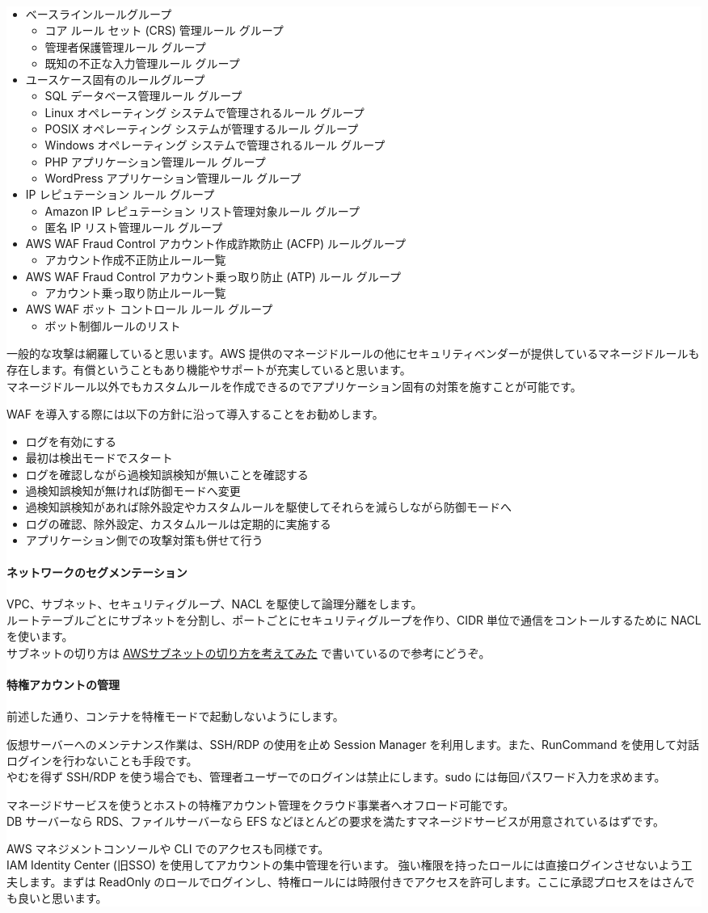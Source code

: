 - ベースラインルールグループ
    - コア ルール セット (CRS) 管理ルール グループ
    - 管理者保護管理ルール グループ
    - 既知の不正な入力管理ルール グループ
- ユースケース固有のルールグループ
    - SQL データベース管理ルール グループ
    - Linux オペレーティング システムで管理されるルール グループ
    - POSIX オペレーティング システムが管理するルール グループ
    - Windows オペレーティング システムで管理されるルール グループ
    - PHP アプリケーション管理ルール グループ
    - WordPress アプリケーション管理ルール グループ
- IP レピュテーション ルール グループ   
    - Amazon IP レピュテーション リスト管理対象ルール グループ
    - 匿名 IP リスト管理ルール グループ
- AWS WAF Fraud Control アカウント作成詐欺防止 (ACFP) ルールグループ
    - アカウント作成不正防止ルール一覧
- AWS WAF Fraud Control アカウント乗っ取り防止 (ATP) ルール グループ
    - アカウント乗っ取り防止ルール一覧
- AWS WAF ボット コントロール ルール グループ
    - ボット制御ルールのリスト

一般的な攻撃は網羅していると思います。AWS 提供のマネージドルールの他にセキュリティベンダーが提供しているマネージドルールも存在します。有償ということもあり機能やサポートが充実していると思います。  
マネージドルール以外でもカスタムルールを作成できるのでアプリケーション固有の対策を施すことが可能です。  

WAF を導入する際には以下の方針に沿って導入することをお勧めします。  

- ログを有効にする
- 最初は検出モードでスタート
- ログを確認しながら過検知誤検知が無いことを確認する
- 過検知誤検知が無ければ防御モードへ変更
- 過検知誤検知があれば除外設定やカスタムルールを駆使してそれらを減らしながら防御モードへ
- ログの確認、除外設定、カスタムルールは定期的に実施する
- アプリケーション側での攻撃対策も併せて行う

#### ネットワークのセグメンテーション

VPC、サブネット、セキュリティグループ、NACL を駆使して論理分離をします。  
ルートテーブルごとにサブネットを分割し、ポートごとにセキュリティグループを作り、CIDR 単位で通信をコントールするために NACL を使います。  
サブネットの切り方は [AWSサブネットの切り方を考えてみた](https://dev.classmethod.jp/articles/vpc-subnet-design/) で書いているので参考にどうぞ。  

#### 特権アカウントの管理

前述した通り、コンテナを特権モードで起動しないようにします。  

仮想サーバーへのメンテナンス作業は、SSH/RDP の使用を止め Session Manager を利用します。また、RunCommand を使用して対話ログインを行わないことも手段です。  
やむを得ず SSH/RDP を使う場合でも、管理者ユーザーでのログインは禁止にします。sudo には毎回パスワード入力を求めます。  

マネージドサービスを使うとホストの特権アカウント管理をクラウド事業者へオフロード可能です。  
DB サーバーなら RDS、ファイルサーバーなら EFS などほとんどの要求を満たすマネージドサービスが用意されているはずです。  

AWS マネジメントコンソールや CLI でのアクセスも同様です。  
IAM Identity Center (旧SSO) を使用してアカウントの集中管理を行います。
強い権限を持ったロールには直接ログインさせないよう工夫します。まずは ReadOnly のロールでログインし、特権ロールには時限付きでアクセスを許可します。ここに承認プロセスをはさんでも良いと思います。  
